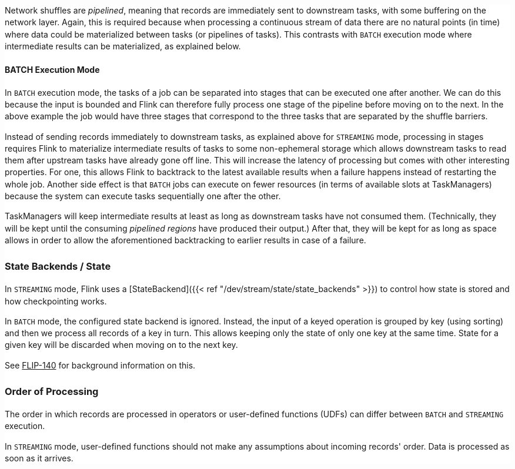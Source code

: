 Network shuffles are _pipelined_, meaning that records are immediately sent to
downstream tasks, with some buffering on the network layer. Again, this is
required because when processing a continuous stream of data there are no
natural points (in time) where data could be materialized between tasks (or
pipelines of tasks). This contrasts with `BATCH` execution mode where
intermediate results can be materialized, as explained below.

#### BATCH Execution Mode

In `BATCH` execution mode, the tasks of a job can be separated into stages that
can be executed one after another. We can do this because the input is bounded
and Flink can therefore fully process one stage of the pipeline before moving
on to the next. In the above example the job would have three stages that
correspond to the three tasks that are separated by the shuffle barriers.

Instead of sending records immediately to downstream tasks, as explained above
for `STREAMING` mode, processing in stages requires Flink to materialize
intermediate results of tasks to some non-ephemeral storage which allows
downstream tasks to read them after upstream tasks have already gone off line.
This will increase the latency of processing but comes with other interesting
properties. For one, this allows Flink to backtrack to the latest available
results when a failure happens instead of restarting the whole job. Another
side effect is that `BATCH` jobs can execute on fewer resources (in terms of
available slots at TaskManagers) because the system can execute tasks
sequentially one after the other.

TaskManagers will keep intermediate results at least as long as downstream
tasks have not consumed them. (Technically, they will be kept until the
consuming *pipelined regions* have produced their output.) After
that, they will be kept for as long as space allows in order to allow the
aforementioned backtracking to earlier results in case of a failure.

### State Backends / State

In `STREAMING` mode, Flink uses a [StateBackend]({{< ref "/dev/stream/state/state_backends" >}}) to control how state is stored and how
checkpointing works.

In `BATCH` mode, the configured state backend is ignored. Instead, the input of
a keyed operation is grouped by key (using sorting) and then we process all
records of a key in turn. This allows keeping only the state of only one key at
the same time. State for a given key will be discarded when moving on to the
next key.

See [FLIP-140](https://cwiki.apache.org/confluence/x/kDh4CQ) for background
information on this.

### Order of Processing

The order in which records are processed in operators or user-defined functions (UDFs) can differ between `BATCH` and `STREAMING` execution.

In `STREAMING` mode, user-defined functions should not make any assumptions about incoming records' order.
Data is processed as soon as it arrives.
